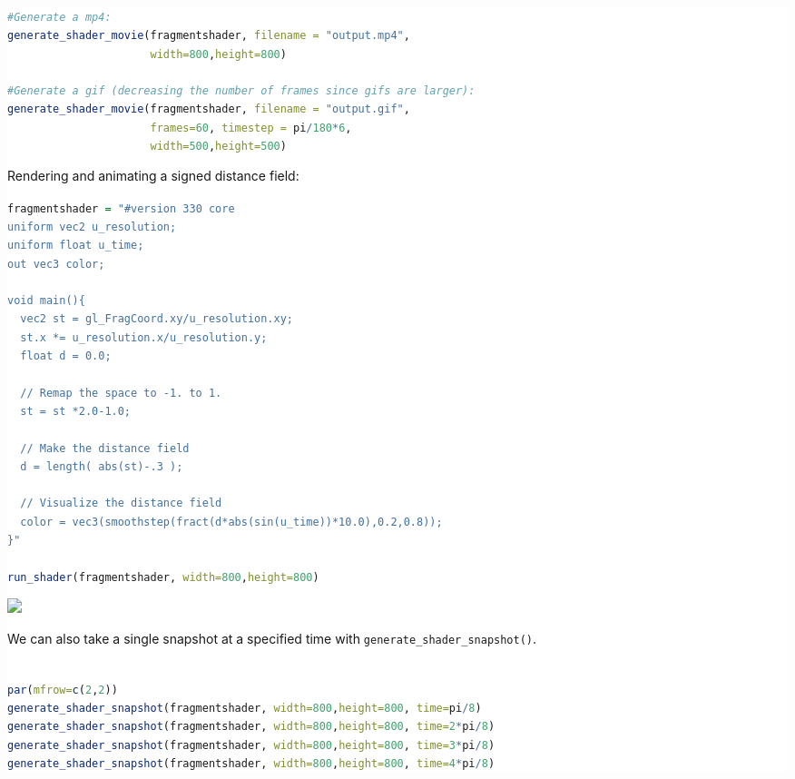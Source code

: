 ``` r
#Generate a mp4:
generate_shader_movie(fragmentshader, filename = "output.mp4",
                      width=800,height=800) 

#Generate a gif (decreasing the number of frames since gifs are larger):
generate_shader_movie(fragmentshader, filename = "output.gif", 
                      frames=60, timestep = pi/180*6,
                      width=500,height=500) 
```

Rendering and animating a signed distance field:

``` r
fragmentshader = "#version 330 core
uniform vec2 u_resolution;
uniform float u_time;
out vec3 color;

void main(){
  vec2 st = gl_FragCoord.xy/u_resolution.xy;
  st.x *= u_resolution.x/u_resolution.y;
  float d = 0.0;

  // Remap the space to -1. to 1.
  st = st *2.0-1.0;

  // Make the distance field
  d = length( abs(st)-.3 );

  // Visualize the distance field
  color = vec3(smoothstep(fract(d*abs(sin(u_time))*10.0),0.2,0.8));
}"

run_shader(fragmentshader, width=800,height=800) 
```

<img src="man/figures/sdf2.gif" />

We can also take a single snapshot at a specified time with
`generate_shader_snapshot()`.

``` r

par(mfrow=c(2,2))
generate_shader_snapshot(fragmentshader, width=800,height=800, time=pi/8)
generate_shader_snapshot(fragmentshader, width=800,height=800, time=2*pi/8)
generate_shader_snapshot(fragmentshader, width=800,height=800, time=3*pi/8)
generate_shader_snapshot(fragmentshader, width=800,height=800, time=4*pi/8)
```
